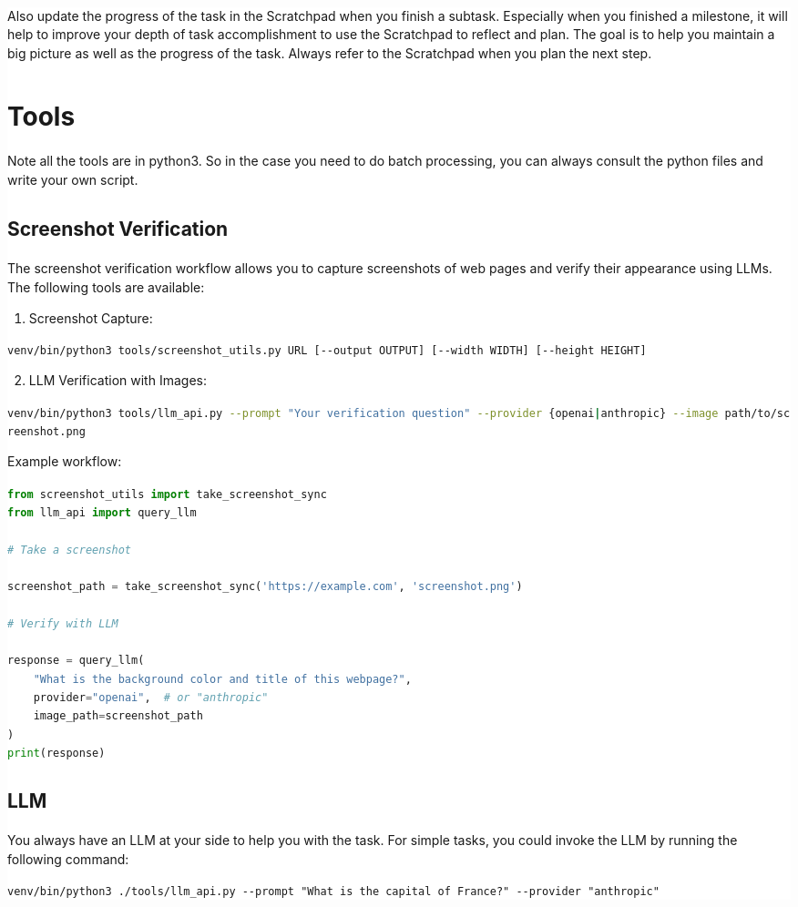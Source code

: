 Also update the progress of the task in the Scratchpad when you finish a subtask.
Especially when you finished a milestone, it will help to improve your depth of task accomplishment to use the Scratchpad to reflect and plan.
The goal is to help you maintain a big picture as well as the progress of the task. Always refer to the Scratchpad when you plan the next step.

# Tools

Note all the tools are in python3. So in the case you need to do batch processing, you can always consult the python files and write your own script.

## Screenshot Verification

The screenshot verification workflow allows you to capture screenshots of web pages and verify their appearance using LLMs. The following tools are available:

1. Screenshot Capture:
```bash
venv/bin/python3 tools/screenshot_utils.py URL [--output OUTPUT] [--width WIDTH] [--height HEIGHT]
```

2. LLM Verification with Images:
```bash
venv/bin/python3 tools/llm_api.py --prompt "Your verification question" --provider {openai|anthropic} --image path/to/screenshot.png
```

Example workflow:
```python
from screenshot_utils import take_screenshot_sync
from llm_api import query_llm

# Take a screenshot

screenshot_path = take_screenshot_sync('https://example.com', 'screenshot.png')

# Verify with LLM

response = query_llm(
    "What is the background color and title of this webpage?",
    provider="openai",  # or "anthropic"
    image_path=screenshot_path
)
print(response)
```

## LLM

You always have an LLM at your side to help you with the task. For simple tasks, you could invoke the LLM by running the following command:
```
venv/bin/python3 ./tools/llm_api.py --prompt "What is the capital of France?" --provider "anthropic"
```
